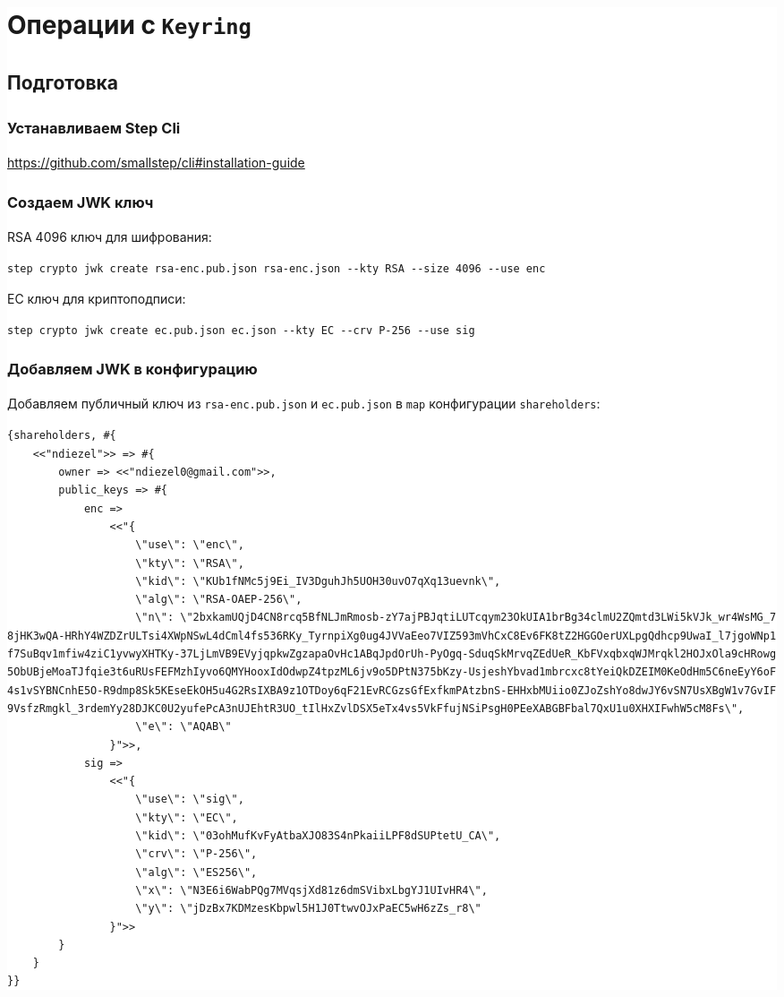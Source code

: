 # Операции с `Keyring`

## Подготовка

### Устанавливаем Step Cli

https://github.com/smallstep/cli#installation-guide

### Создаем JWK ключ

RSA 4096 ключ для шифрования:

    step crypto jwk create rsa-enc.pub.json rsa-enc.json --kty RSA --size 4096 --use enc
    
EC ключ для криптоподписи:
    
    step crypto jwk create ec.pub.json ec.json --kty EC --crv P-256 --use sig
    
### Добавляем JWK в конфигурацию

Добавляем публичный ключ из `rsa-enc.pub.json` и `ec.pub.json` в `map` конфигурации `shareholders`:

```
{shareholders, #{
    <<"ndiezel">> => #{
        owner => <<"ndiezel0@gmail.com">>,
        public_keys => #{
            enc =>
                <<"{
                    \"use\": \"enc\",
                    \"kty\": \"RSA\",
                    \"kid\": \"KUb1fNMc5j9Ei_IV3DguhJh5UOH30uvO7qXq13uevnk\",
                    \"alg\": \"RSA-OAEP-256\",
                    \"n\": \"2bxkamUQjD4CN8rcq5BfNLJmRmosb-zY7ajPBJqtiLUTcqym23OkUIA1brBg34clmU2ZQmtd3LWi5kVJk_wr4WsMG_78jHK3wQA-HRhY4WZDZrULTsi4XWpNSwL4dCml4fs536RKy_TyrnpiXg0ug4JVVaEeo7VIZ593mVhCxC8Ev6FK8tZ2HGGOerUXLpgQdhcp9UwaI_l7jgoWNp1f7SuBqv1mfiw4ziC1yvwyXHTKy-37LjLmVB9EVyjqpkwZgzapaOvHc1ABqJpdOrUh-PyOgq-SduqSkMrvqZEdUeR_KbFVxqbxqWJMrqkl2HOJxOla9cHRowg5ObUBjeMoaTJfqie3t6uRUsFEFMzhIyvo6QMYHooxIdOdwpZ4tpzML6jv9o5DPtN375bKzy-UsjeshYbvad1mbrcxc8tYeiQkDZEIM0KeOdHm5C6neEyY6oF4s1vSYBNCnhE5O-R9dmp8Sk5KEseEkOH5u4G2RsIXBA9z1OTDoy6qF21EvRCGzsGfExfkmPAtzbnS-EHHxbMUiio0ZJoZshYo8dwJY6vSN7UsXBgW1v7GvIF9VsfzRmgkl_3rdemYy28DJKC0U2yufePcA3nUJEhtR3UO_tIlHxZvlDSX5eTx4vs5VkFfujNSiPsgH0PEeXABGBFbal7QxU1u0XHXIFwhW5cM8Fs\",
                    \"e\": \"AQAB\"
                }">>,
            sig =>
                <<"{
                    \"use\": \"sig\",
                    \"kty\": \"EC\",
                    \"kid\": \"03ohMufKvFyAtbaXJO83S4nPkaiiLPF8dSUPtetU_CA\",
                    \"crv\": \"P-256\",
                    \"alg\": \"ES256\",
                    \"x\": \"N3E6i6WabPQg7MVqsjXd81z6dmSVibxLbgYJ1UIvHR4\",
                    \"y\": \"jDzBx7KDMzesKbpwl5H1J0TtwvOJxPaEC5wH6zZs_r8\"
                }">>
        }
    }
}}
```
